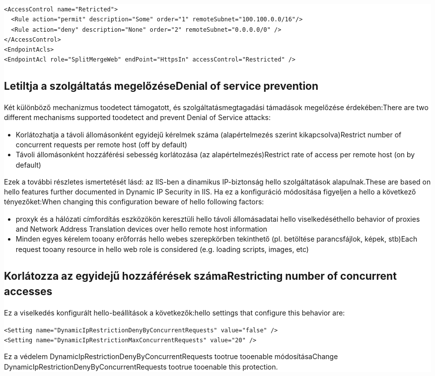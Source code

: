     <AccessControl name="Retricted">
      <Rule action="permit" description="Some" order="1" remoteSubnet="100.100.0.0/16"/>
      <Rule action="deny" description="None" order="2" remoteSubnet="0.0.0.0/0" />
    </AccessControl>
    <EndpointAcls>
    <EndpointAcl role="SplitMergeWeb" endPoint="HttpsIn" accessControl="Restricted" />

## <a name="denial-of-service-prevention"></a><span data-ttu-id="a065b-186">Letiltja a szolgáltatás megelőzése</span><span class="sxs-lookup"><span data-stu-id="a065b-186">Denial of service prevention</span></span>
<span data-ttu-id="a065b-187">Két különböző mechanizmus toodetect támogatott, és szolgáltatásmegtagadási támadások megelőzése érdekében:</span><span class="sxs-lookup"><span data-stu-id="a065b-187">There are two different mechanisms supported toodetect and prevent Denial of Service attacks:</span></span>

* <span data-ttu-id="a065b-188">Korlátozhatja a távoli állomásonként egyidejű kérelmek száma (alapértelmezés szerint kikapcsolva)</span><span class="sxs-lookup"><span data-stu-id="a065b-188">Restrict number of concurrent requests per remote host (off by default)</span></span>
* <span data-ttu-id="a065b-189">Távoli állomásonként hozzáférési sebesség korlátozása (az alapértelmezés)</span><span class="sxs-lookup"><span data-stu-id="a065b-189">Restrict rate of access per remote host (on by default)</span></span>

<span data-ttu-id="a065b-190">Ezek a további részletes ismertetését lásd: az IIS-ben a dinamikus IP-biztonság hello szolgáltatások alapulnak.</span><span class="sxs-lookup"><span data-stu-id="a065b-190">These are based on hello features further documented in Dynamic IP Security in IIS.</span></span> <span data-ttu-id="a065b-191">Ha ez a konfiguráció módosítása figyeljen a hello a következő tényezőket:</span><span class="sxs-lookup"><span data-stu-id="a065b-191">When changing this configuration beware of hello following factors:</span></span>

* <span data-ttu-id="a065b-192">proxyk és a hálózati címfordítás eszközökön keresztüli hello távoli állomásadatai hello viselkedését</span><span class="sxs-lookup"><span data-stu-id="a065b-192">hello behavior of proxies and Network Address Translation devices over hello remote host information</span></span>
* <span data-ttu-id="a065b-193">Minden egyes kérelem tooany erőforrás hello webes szerepkörben tekinthető (pl. betöltése parancsfájlok, képek, stb)</span><span class="sxs-lookup"><span data-stu-id="a065b-193">Each request tooany resource in hello web role is considered (e.g. loading scripts, images, etc)</span></span>

## <a name="restricting-number-of-concurrent-accesses"></a><span data-ttu-id="a065b-194">Korlátozza az egyidejű hozzáférések száma</span><span class="sxs-lookup"><span data-stu-id="a065b-194">Restricting number of concurrent accesses</span></span>
<span data-ttu-id="a065b-195">Ez a viselkedés konfigurált hello-beállítások a következők:</span><span class="sxs-lookup"><span data-stu-id="a065b-195">hello settings that configure this behavior are:</span></span>

    <Setting name="DynamicIpRestrictionDenyByConcurrentRequests" value="false" />
    <Setting name="DynamicIpRestrictionMaxConcurrentRequests" value="20" />

<span data-ttu-id="a065b-196">Ez a védelem DynamicIpRestrictionDenyByConcurrentRequests tootrue tooenable módosítása</span><span class="sxs-lookup"><span data-stu-id="a065b-196">Change DynamicIpRestrictionDenyByConcurrentRequests tootrue tooenable this protection.</span></span>

